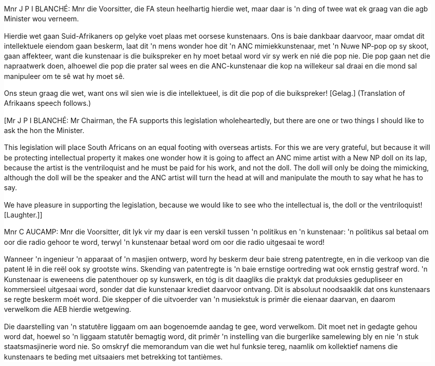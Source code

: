 Mnr J P I BLANCHÉ: Mnr die Voorsitter, die FA steun heelhartig hierdie  wet,
maar daar is 'n ding of twee wat ek graag van die agb Minister wou verneem.

Hierdie  wet  gaan  Suid-Afrikaners  op  gelyke  voet  plaas   met   oorsese
kunstenaars. Ons is baie dankbaar daarvoor,  maar  omdat  dit  intellektuele
eiendom  gaan  beskerm,  laat  dit  'n  mens   wonder   hoe   dit   'n   ANC
mimiekkunstenaar, met 'n Nuwe NP-pop op sy skoot, gaan affekteer,  want  die
kunstenaar is die buikspreker en hy moet betaal word vir sy werk en nié  die
pop nie. Die pop gaan net die napraatwerk doen, alhoewel die pop die  prater
sal wees en die ANC-kunstenaar die kop na willekeur sal draai  en  die  mond
sal manipuleer om te sê wat hy moet sê.

Ons steun graag die wet, want ons wil sien wie is die intellektueel, is  dit
die pop of  die  buikspreker!  [Gelag.]  (Translation  of  Afrikaans  speech
follows.)

[Mr  J  P  I  BLANCHÉ:  Mr  Chairman,  the  FA  supports  this   legislation
wholeheartedly, but there are one or two things I should  like  to  ask  the
hon the Minister.

This legislation  will  place  South  Africans  on  an  equal  footing  with
overseas artists. For this we are very grateful,  but  because  it  will  be
protecting intellectual property it makes one wonder  how  it  is  going  to
affect an ANC mime artist with a New NP doll on its lap, because the  artist
is the ventriloquist and he must be paid for his work,  and  not  the  doll.
The doll will only be doing the mimicking, although the  doll  will  be  the
speaker and the ANC artist will turn the head at  will  and  manipulate  the
mouth to say what he has to say.

We have pleasure in supporting the legislation, because  we  would  like  to
see who the intellectual is, the doll or the ventriloquist! [Laughter.]]

Mnr C AUCAMP: Mnr die Voorsitter, dit lyk vir my daar is een verskil  tussen
'n politikus en 'n kunstenaar: 'n politikus sal  betaal  om  oor  die  radio
gehoor te word, terwyl 'n kunstenaar betaal word om oor die radio  uitgesaai
te word!

Wanneer 'n ingenieur 'n apparaat of 'n  masjien  ontwerp,  word  hy  beskerm
deur baie streng patentregte, en in die verkoop van die  patent  lê  in  die
reël ook sy grootste wins. Skending van  patentregte  is  'n  baie  ernstige
oortreding wat ook ernstig gestraf  word.  'n  Kunstenaar  is  eweneens  die
patenthouer op  sy  kunswerk,  en  tóg  is  dit  daagliks  die  praktyk  dat
produksies  gedupliseer  en  kommersieel  uitgesaai  word,  sonder  dat  die
kunstenaar krediet daarvoor ontvang. Dit is  absoluut  noodsaaklik  dat  ons
kunstenaars se regte beskerm moét word. Die skepper of  die  uitvoerder  van
'n musiekstuk is primêr die eienaar daarvan, en  daarom  verwelkom  die  AEB
hierdie wetgewing.

Die daarstelling van 'n statutêre liggaam om aan bogenoemde aandag  te  gee,
word verwelkom. Dit moet net  in  gedagte  gehou  word  dat,  hoewel  so  'n
liggaam statutêr bemagtig word, dit primêr 'n instelling van die  burgerlike
samelewing bly en nie 'n stuk staatsmasjinerie  word  nie.  So  omskryf  die
memorandum van die wet hul funksie tereg, naamlik om kollektief  namens  die
kunstenaars te beding met uitsaaiers met betrekking tot tantièmes.

